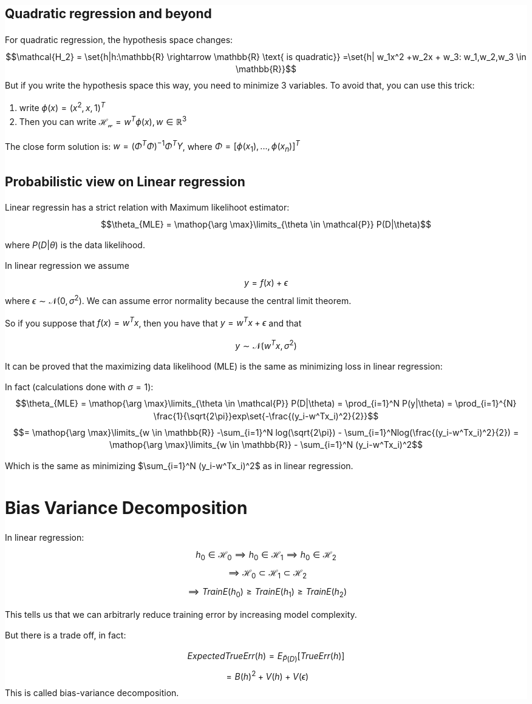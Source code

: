 
## Quadratic regression and beyond

For quadratic regression, the hypothesis space changes:
$$\mathcal{H_2} = \set{h|h:\mathbb{R} \rightarrow \mathbb{R} \text{ is quadratic}} =\set{h| w_1x^2 +w_2x + w_3: w_1,w_2,w_3 \in \mathbb{R}}$$
But if you write the hypothesis space this way, you need to minimize 3 variables.
To avoid that, you can use this trick:
1. write $\phi(x) = (x^2, x, 1)^T$
2. Then you can write $\mathcal{H_w} = {w^T \phi(x), w \in \mathbb{R}^3}$

The close form solution is: $w = (\Phi^T\Phi)^{-1}\Phi^TY$, where $\Phi = [\phi(x_1),...,\phi(x_n)]^T$


## Probabilistic view on Linear regression
Linear regressin has a strict relation with Maximum likelihoot estimator:
$$\theta_{MLE} = \mathop{\arg \max}\limits_{\theta \in \mathcal{P}} P(D|\theta)$$

where $P(D|\theta)$ is the data likelihood.

In linear regression we assume $$y = f(x) + \epsilon$$
where $\epsilon \sim \mathcal{N}(0,\sigma^2)$.
We can assume error normality because the central limit theorem.

So if you suppose that $f(x) = w^Tx$, then you have that $y=w^Tx + \epsilon$ and that

$$y \sim \mathcal{N}(w^Tx,\sigma^2)$$


It can be proved that the maximizing data likelihood (MLE) is the same as minimizing loss in linear regression:

In fact (calculations done with $\sigma=1$):
$$\theta_{MLE} = \mathop{\arg \max}\limits_{\theta \in \mathcal{P}} P(D|\theta) = \prod_{i=1}^N P(y|\theta) = \prod_{i=1}^{N} \frac{1}{\sqrt{2\pi}}exp\set{-\frac{(y_i-w^Tx_i)^2}{2}}$$
$$= \mathop{\arg \max}\limits_{w \in \mathbb{R}} -\sum_{i=1}^N log(\sqrt{2\pi}) - \sum_{i=1}^Nlog(\frac{(y_i-w^Tx_i)^2}{2}) = \mathop{\arg \max}\limits_{w \in \mathbb{R}} - \sum_{i=1}^N (y_i-w^Tx_i)^2$$

Which is the same as minimizing $\sum_{i=1}^N (y_i-w^Tx_i)^2$ as in linear regression.



# Bias Variance Decomposition

In linear regression: $$h_0 \in \mathcal{H}_0 \implies h_0 \in \mathcal{H}_1 \implies h_0 \in \mathcal{H}_2$$
$$\implies \mathcal{H}_0 \subset \mathcal{H}_1 \subset \mathcal{H}_2$$
$$\implies TrainE(h_0) \geq TrainE(h_1) \geq TrainE(h_2)$$

This tells us that we can arbitrarly reduce training error by increasing model complexity.

But there is a trade off, in fact:

$$ExpectedTrueErr(h) = E_{\tilde{P}(D)}[TrueErr(h)]$$
$$ = B(h)^2 + V(h) + V(\epsilon)$$
This is called bias-variance decomposition.
